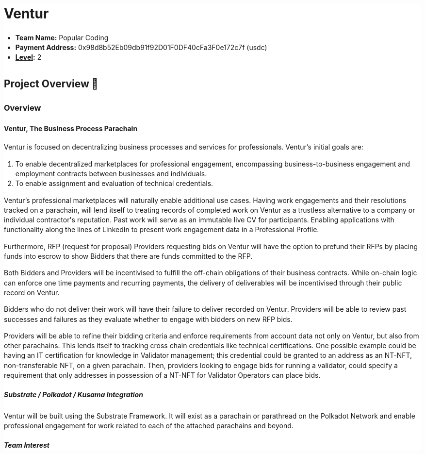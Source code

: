 # Ventur

- **Team Name:** Popular Coding
- **Payment Address:** 0x98d8b52Eb09db91f92D01F0DF40cFa3F0e172c7f (usdc)
- **[Level](https://github.com/w3f/Grants-Program/tree/master#level_slider-levels):** 2

## Project Overview :page_facing_up:

### Overview

#### Ventur, The Business Process Parachain

Ventur is focused on decentralizing business processes and services for professionals. Ventur’s initial goals are:

1. To enable decentralized marketplaces for professional engagement, encompassing business-to-business engagement and employment contracts between businesses and individuals.
2. To enable assignment and evaluation of technical credentials.

Ventur’s professional marketplaces will naturally enable additional use cases.  Having work engagements and their resolutions tracked on a parachain, will lend itself to treating records of completed work on Ventur as a trustless alternative to a company or individual contractor's reputation.  Past work will serve as an immutable live CV for participants.  Enabling applications with functionality along the lines of LinkedIn to present work engagement data in a Professional Profile.

Furthermore, RFP (request for proposal) Providers requesting bids on Ventur will have the option to prefund their RFPs by placing funds into escrow to show Bidders that there are funds committed to the RFP.

Both Bidders and Providers will be incentivised to fulfill the off-chain obligations of their business contracts.  While on-chain logic can enforce one time payments and recurring payments, the delivery of deliverables will be incentivised through their public record on Ventur.

Bidders who do not deliver their work will have their failure to deliver recorded on Ventur.  Providers will be able to review past successes and failures as they evaluate whether to engage with bidders on new RFP bids.

Providers will be able to refine their bidding criteria and enforce requirements from account data not only on Ventur, but also from other parachains.  This lends itself to tracking cross chain credentials like technical certifications.  One possible example could be having an IT certification for knowledge in Validator management; this credential could be granted to an address as an NT-NFT, non-transferable NFT, on a given parachain.  Then, providers looking to engage bids for running a validator, could specify a requirement that only addresses in possession of a NT-NFT for Validator Operators can place bids.

##### Substrate / Polkadot / Kusama Integration

Ventur will be built using the Substrate Framework.  It will exist as a parachain or parathread on the Polkadot Network and enable professional engagement for work related to each of the attached parachains and beyond.

##### Team Interest
